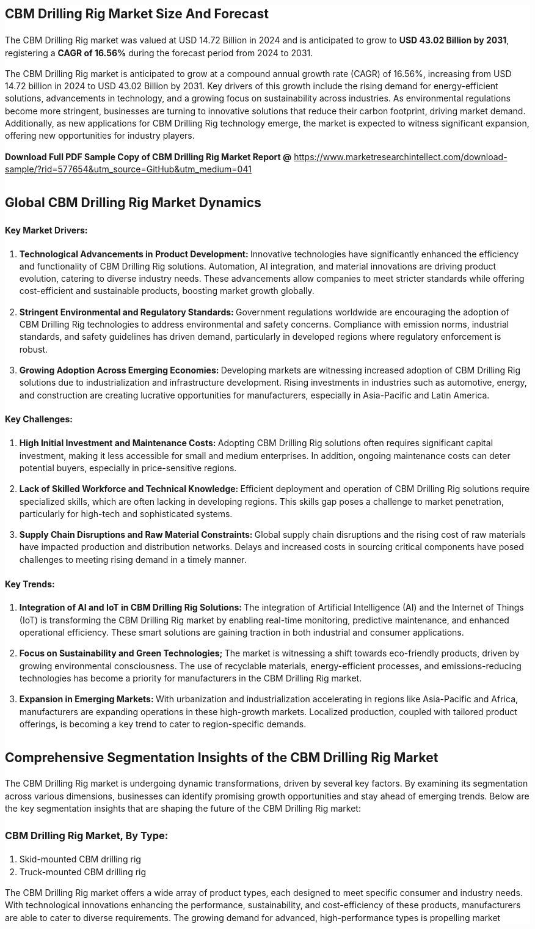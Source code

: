 <h2>CBM Drilling Rig Market Size And Forecast</h2><p>The CBM Drilling Rig market was valued at USD 14.72 Billion in 2024 and is anticipated to grow to <strong>USD 43.02 Billion by 2031</strong>, registering a <strong>CAGR of 16.56%</strong> during the forecast period from 2024 to 2031.</p><p>The CBM Drilling Rig market is anticipated to grow at a compound annual growth rate (CAGR) of 16.56%, increasing from USD 14.72 billion in 2024 to USD 43.02 Billion by 2031. Key drivers of this growth include the rising demand for energy-efficient solutions, advancements in technology, and a growing focus on sustainability across industries. As environmental regulations become more stringent, businesses are turning to innovative solutions that reduce their carbon footprint, driving market demand. Additionally, as new applications for CBM Drilling Rig technology emerge, the market is expected to witness significant expansion, offering new opportunities for industry players.</p><p><strong>Download Full PDF Sample Copy of CBM Drilling Rig Market Report @</strong>&nbsp;<a href="https://www.marketresearchintellect.com/download-sample/?rid=577654&amp;utm_source=GitHub&amp;utm_medium=041">https://www.marketresearchintellect.com/download-sample/?rid=577654&amp;utm_source=GitHub&amp;utm_medium=041</a></p><h2>Global CBM Drilling Rig Market Dynamics</h2><h4><strong>Key Market Drivers:</strong></h4><ol><li><p><strong>Technological Advancements in Product Development:&nbsp;</strong>Innovative technologies have significantly enhanced the efficiency and functionality of CBM Drilling Rig solutions. Automation, AI integration, and material innovations are driving product evolution, catering to diverse industry needs. These advancements allow companies to meet stricter standards while offering cost-efficient and sustainable products, boosting market growth globally.</p></li><li><p><strong>Stringent Environmental and Regulatory Standards:&nbsp;</strong>Government regulations worldwide are encouraging the adoption of CBM Drilling Rig technologies to address environmental and safety concerns. Compliance with emission norms, industrial standards, and safety guidelines has driven demand, particularly in developed regions where regulatory enforcement is robust.</p></li><li><p><strong>Growing Adoption Across Emerging Economies:&nbsp;</strong>Developing markets are witnessing increased adoption of CBM Drilling Rig solutions due to industrialization and infrastructure development. Rising investments in industries such as automotive, energy, and construction are creating lucrative opportunities for manufacturers, especially in Asia-Pacific and Latin America.</p></li></ol><h4><strong>Key Challenges:</strong></h4><ol><li><p><strong>High Initial Investment and Maintenance Costs:&nbsp;</strong>Adopting CBM Drilling Rig solutions often requires significant capital investment, making it less accessible for small and medium enterprises. In addition, ongoing maintenance costs can deter potential buyers, especially in price-sensitive regions.</p></li><li><p><strong>Lack of Skilled Workforce and Technical Knowledge:&nbsp;</strong>Efficient deployment and operation of CBM Drilling Rig solutions require specialized skills, which are often lacking in developing regions. This skills gap poses a challenge to market penetration, particularly for high-tech and sophisticated systems.</p></li><li><p><strong>Supply Chain Disruptions and Raw Material Constraints:&nbsp;</strong>Global supply chain disruptions and the rising cost of raw materials have impacted production and distribution networks. Delays and increased costs in sourcing critical components have posed challenges to meeting rising demand in a timely manner.</p></li></ol><h4><strong>Key Trends:</strong></h4><ol><li><p><strong>Integration of AI and IoT in CBM Drilling Rig Solutions:&nbsp;</strong>The integration of Artificial Intelligence (AI) and the Internet of Things (IoT) is transforming the CBM Drilling Rig market by enabling real-time monitoring, predictive maintenance, and enhanced operational efficiency. These smart solutions are gaining traction in both industrial and consumer applications.</p></li><li><p><strong>Focus on Sustainability and Green Technologies;&nbsp;</strong>The market is witnessing a shift towards eco-friendly products, driven by growing environmental consciousness. The use of recyclable materials, energy-efficient processes, and emissions-reducing technologies has become a priority for manufacturers in the CBM Drilling Rig market.</p></li><li><p><strong>Expansion in Emerging Markets:&nbsp;</strong>With urbanization and industrialization accelerating in regions like Asia-Pacific and Africa, manufacturers are expanding operations in these high-growth markets. Localized production, coupled with tailored product offerings, is becoming a key trend to cater to region-specific demands.</p></li></ol><div class="article-main__content" data-test-id="publishing-text-block"><h2>Comprehensive Segmentation Insights of the CBM Drilling Rig Market</h2><p>The CBM Drilling Rig market is undergoing dynamic transformations, driven by several key factors. By examining its segmentation across various dimensions, businesses can identify promising growth opportunities and stay ahead of emerging trends. Below are the key segmentation insights that are shaping the future of the CBM Drilling Rig market:</p><h3><strong>CBM Drilling Rig Market, By Type:<br /></strong></h3><ol><li>Skid-mounted CBM drilling rig<li> Truck-mounted CBM drilling rig</li></ol><p>The CBM Drilling Rig market offers a wide array of product types, each designed to meet specific consumer and industry needs. With technological innovations enhancing the performance, sustainability, and cost-efficiency of these products, manufacturers are able to cater to diverse requirements. The growing demand for advanced, high-performance types is propelling market